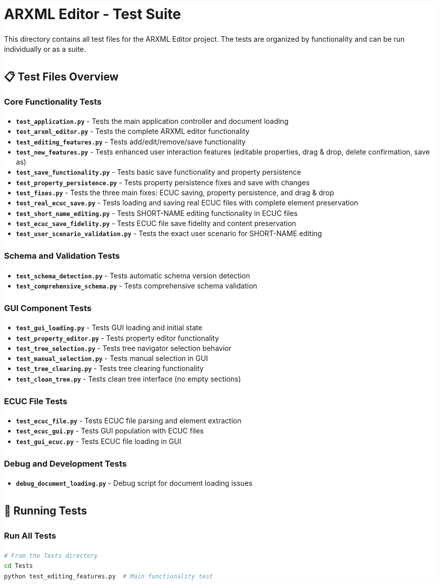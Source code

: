 # ARXML Editor - Test Suite

This directory contains all test files for the ARXML Editor project. The tests are organized by functionality and can be run individually or as a suite.

## 📋 Test Files Overview

### Core Functionality Tests
- **`test_application.py`** - Tests the main application controller and document loading
- **`test_arxml_editor.py`** - Tests the complete ARXML editor functionality
- **`test_editing_features.py`** - Tests add/edit/remove/save functionality
- **`test_new_features.py`** - Tests enhanced user interaction features (editable properties, drag & drop, delete confirmation, save as)
- **`test_save_functionality.py`** - Tests basic save functionality and property persistence
- **`test_property_persistence.py`** - Tests property persistence fixes and save with changes
- **`test_fixes.py`** - Tests the three main fixes: ECUC saving, property persistence, and drag & drop
- **`test_real_ecuc_save.py`** - Tests loading and saving real ECUC files with complete element preservation
- **`test_short_name_editing.py`** - Tests SHORT-NAME editing functionality in ECUC files
- **`test_ecuc_save_fidelity.py`** - Tests ECUC file save fidelity and content preservation
- **`test_user_scenario_validation.py`** - Tests the exact user scenario for SHORT-NAME editing

### Schema and Validation Tests
- **`test_schema_detection.py`** - Tests automatic schema version detection
- **`test_comprehensive_schema.py`** - Tests comprehensive schema validation

### GUI Component Tests
- **`test_gui_loading.py`** - Tests GUI loading and initial state
- **`test_property_editor.py`** - Tests property editor functionality
- **`test_tree_selection.py`** - Tests tree navigator selection behavior
- **`test_manual_selection.py`** - Tests manual selection in GUI
- **`test_tree_clearing.py`** - Tests tree clearing functionality
- **`test_clean_tree.py`** - Tests clean tree interface (no empty sections)

### ECUC File Tests
- **`test_ecuc_file.py`** - Tests ECUC file parsing and element extraction
- **`test_ecuc_gui.py`** - Tests GUI population with ECUC files
- **`test_gui_ecuc.py`** - Tests ECUC file loading in GUI

### Debug and Development Tests
- **`debug_document_loading.py`** - Debug script for document loading issues

## 🚀 Running Tests

### Run All Tests
```bash
# From the Tests directory
cd Tests
python test_editing_features.py  # Main functionality test
```
